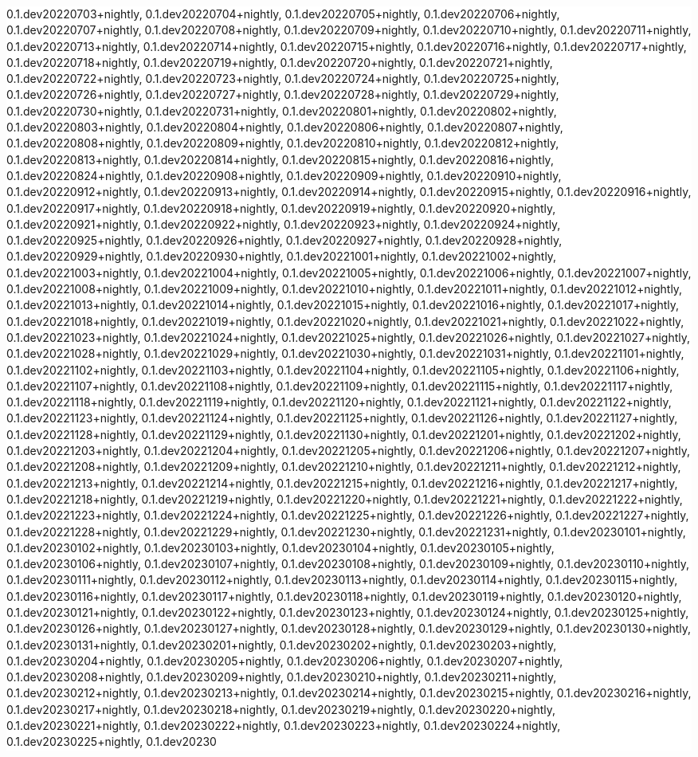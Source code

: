 0.1.dev20220703+nightly, 0.1.dev20220704+nightly, 0.1.dev20220705+nightly, 0.1.dev20220706+nightly, 0.1.dev20220707+nightly, 0.1.dev20220708+nightly, 0.1.dev20220709+nightly, 0.1.dev20220710+nightly, 0.1.dev20220711+nightly, 0.1.dev20220713+nightly, 0.1.dev20220714+nightly, 0.1.dev20220715+nightly, 0.1.dev20220716+nightly, 0.1.dev20220717+nightly, 0.1.dev20220718+nightly, 0.1.dev20220719+nightly, 0.1.dev20220720+nightly, 0.1.dev20220721+nightly, 0.1.dev20220722+nightly, 0.1.dev20220723+nightly, 0.1.dev20220724+nightly, 0.1.dev20220725+nightly, 0.1.dev20220726+nightly, 0.1.dev20220727+nightly, 0.1.dev20220728+nightly, 0.1.dev20220729+nightly, 0.1.dev20220730+nightly, 0.1.dev20220731+nightly, 0.1.dev20220801+nightly, 0.1.dev20220802+nightly, 0.1.dev20220803+nightly, 0.1.dev20220804+nightly, 0.1.dev20220806+nightly, 0.1.dev20220807+nightly, 0.1.dev20220808+nightly, 0.1.dev20220809+nightly, 0.1.dev20220810+nightly, 0.1.dev20220812+nightly, 0.1.dev20220813+nightly, 0.1.dev20220814+nightly, 0.1.dev20220815+nightly, 0.1.dev20220816+nightly, 0.1.dev20220824+nightly, 0.1.dev20220908+nightly, 0.1.dev20220909+nightly, 0.1.dev20220910+nightly, 0.1.dev20220912+nightly, 0.1.dev20220913+nightly, 0.1.dev20220914+nightly, 0.1.dev20220915+nightly, 0.1.dev20220916+nightly, 0.1.dev20220917+nightly, 0.1.dev20220918+nightly, 0.1.dev20220919+nightly, 0.1.dev20220920+nightly, 0.1.dev20220921+nightly, 0.1.dev20220922+nightly, 0.1.dev20220923+nightly, 0.1.dev20220924+nightly, 0.1.dev20220925+nightly, 0.1.dev20220926+nightly, 0.1.dev20220927+nightly, 0.1.dev20220928+nightly, 0.1.dev20220929+nightly, 0.1.dev20220930+nightly, 0.1.dev20221001+nightly, 0.1.dev20221002+nightly, 0.1.dev20221003+nightly, 0.1.dev20221004+nightly, 0.1.dev20221005+nightly, 0.1.dev20221006+nightly, 0.1.dev20221007+nightly, 0.1.dev20221008+nightly, 0.1.dev20221009+nightly, 0.1.dev20221010+nightly, 0.1.dev20221011+nightly, 0.1.dev20221012+nightly, 0.1.dev20221013+nightly, 0.1.dev20221014+nightly, 0.1.dev20221015+nightly, 0.1.dev20221016+nightly, 0.1.dev20221017+nightly, 0.1.dev20221018+nightly, 0.1.dev20221019+nightly, 0.1.dev20221020+nightly, 0.1.dev20221021+nightly, 0.1.dev20221022+nightly, 0.1.dev20221023+nightly, 0.1.dev20221024+nightly, 0.1.dev20221025+nightly, 0.1.dev20221026+nightly, 0.1.dev20221027+nightly, 0.1.dev20221028+nightly, 0.1.dev20221029+nightly, 0.1.dev20221030+nightly, 0.1.dev20221031+nightly, 0.1.dev20221101+nightly, 0.1.dev20221102+nightly, 0.1.dev20221103+nightly, 0.1.dev20221104+nightly, 0.1.dev20221105+nightly, 0.1.dev20221106+nightly, 0.1.dev20221107+nightly, 0.1.dev20221108+nightly, 0.1.dev20221109+nightly, 0.1.dev20221115+nightly, 0.1.dev20221117+nightly, 0.1.dev20221118+nightly, 0.1.dev20221119+nightly, 0.1.dev20221120+nightly, 0.1.dev20221121+nightly, 0.1.dev20221122+nightly, 0.1.dev20221123+nightly, 0.1.dev20221124+nightly, 0.1.dev20221125+nightly, 0.1.dev20221126+nightly, 0.1.dev20221127+nightly, 0.1.dev20221128+nightly, 0.1.dev20221129+nightly, 0.1.dev20221130+nightly, 0.1.dev20221201+nightly, 0.1.dev20221202+nightly, 0.1.dev20221203+nightly, 0.1.dev20221204+nightly, 0.1.dev20221205+nightly, 0.1.dev20221206+nightly, 0.1.dev20221207+nightly, 0.1.dev20221208+nightly, 0.1.dev20221209+nightly, 0.1.dev20221210+nightly, 0.1.dev20221211+nightly, 0.1.dev20221212+nightly, 0.1.dev20221213+nightly, 0.1.dev20221214+nightly, 0.1.dev20221215+nightly, 0.1.dev20221216+nightly, 0.1.dev20221217+nightly, 0.1.dev20221218+nightly, 0.1.dev20221219+nightly, 0.1.dev20221220+nightly, 0.1.dev20221221+nightly, 0.1.dev20221222+nightly, 0.1.dev20221223+nightly, 0.1.dev20221224+nightly, 0.1.dev20221225+nightly, 0.1.dev20221226+nightly, 0.1.dev20221227+nightly, 0.1.dev20221228+nightly, 0.1.dev20221229+nightly, 0.1.dev20221230+nightly, 0.1.dev20221231+nightly, 0.1.dev20230101+nightly, 0.1.dev20230102+nightly, 0.1.dev20230103+nightly, 0.1.dev20230104+nightly, 0.1.dev20230105+nightly, 0.1.dev20230106+nightly, 0.1.dev20230107+nightly, 0.1.dev20230108+nightly, 0.1.dev20230109+nightly, 0.1.dev20230110+nightly, 0.1.dev20230111+nightly, 0.1.dev20230112+nightly, 0.1.dev20230113+nightly, 0.1.dev20230114+nightly, 0.1.dev20230115+nightly, 0.1.dev20230116+nightly, 0.1.dev20230117+nightly, 0.1.dev20230118+nightly, 0.1.dev20230119+nightly, 0.1.dev20230120+nightly, 0.1.dev20230121+nightly, 0.1.dev20230122+nightly, 0.1.dev20230123+nightly, 0.1.dev20230124+nightly, 0.1.dev20230125+nightly, 0.1.dev20230126+nightly, 0.1.dev20230127+nightly, 0.1.dev20230128+nightly, 0.1.dev20230129+nightly, 0.1.dev20230130+nightly, 0.1.dev20230131+nightly, 0.1.dev20230201+nightly, 0.1.dev20230202+nightly, 0.1.dev20230203+nightly, 0.1.dev20230204+nightly, 0.1.dev20230205+nightly, 0.1.dev20230206+nightly, 0.1.dev20230207+nightly, 0.1.dev20230208+nightly, 0.1.dev20230209+nightly, 0.1.dev20230210+nightly, 0.1.dev20230211+nightly, 0.1.dev20230212+nightly, 0.1.dev20230213+nightly, 0.1.dev20230214+nightly, 0.1.dev20230215+nightly, 0.1.dev20230216+nightly, 0.1.dev20230217+nightly, 0.1.dev20230218+nightly, 0.1.dev20230219+nightly, 0.1.dev20230220+nightly, 0.1.dev20230221+nightly, 0.1.dev20230222+nightly, 0.1.dev20230223+nightly, 0.1.dev20230224+nightly, 0.1.dev20230225+nightly, 0.1.dev20230


</div>